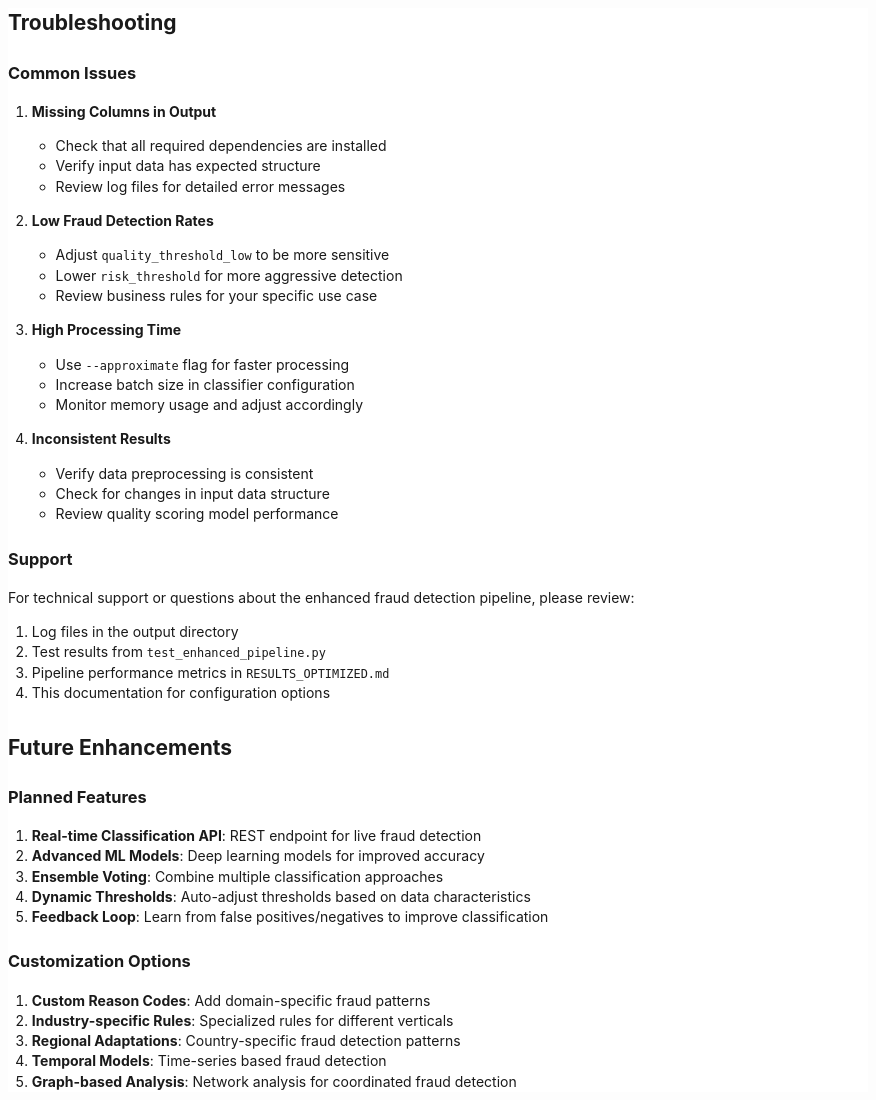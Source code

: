 ## Troubleshooting

### Common Issues

1. **Missing Columns in Output**
   - Check that all required dependencies are installed
   - Verify input data has expected structure
   - Review log files for detailed error messages

2. **Low Fraud Detection Rates**  
   - Adjust `quality_threshold_low` to be more sensitive
   - Lower `risk_threshold` for more aggressive detection
   - Review business rules for your specific use case

3. **High Processing Time**
   - Use `--approximate` flag for faster processing
   - Increase batch size in classifier configuration  
   - Monitor memory usage and adjust accordingly

4. **Inconsistent Results**
   - Verify data preprocessing is consistent
   - Check for changes in input data structure
   - Review quality scoring model performance

### Support

For technical support or questions about the enhanced fraud detection pipeline, please review:

1. Log files in the output directory
2. Test results from `test_enhanced_pipeline.py`
3. Pipeline performance metrics in `RESULTS_OPTIMIZED.md`
4. This documentation for configuration options

## Future Enhancements

### Planned Features
1. **Real-time Classification API**: REST endpoint for live fraud detection
2. **Advanced ML Models**: Deep learning models for improved accuracy  
3. **Ensemble Voting**: Combine multiple classification approaches
4. **Dynamic Thresholds**: Auto-adjust thresholds based on data characteristics
5. **Feedback Loop**: Learn from false positives/negatives to improve classification

### Customization Options
1. **Custom Reason Codes**: Add domain-specific fraud patterns
2. **Industry-specific Rules**: Specialized rules for different verticals
3. **Regional Adaptations**: Country-specific fraud detection patterns
4. **Temporal Models**: Time-series based fraud detection
5. **Graph-based Analysis**: Network analysis for coordinated fraud detection